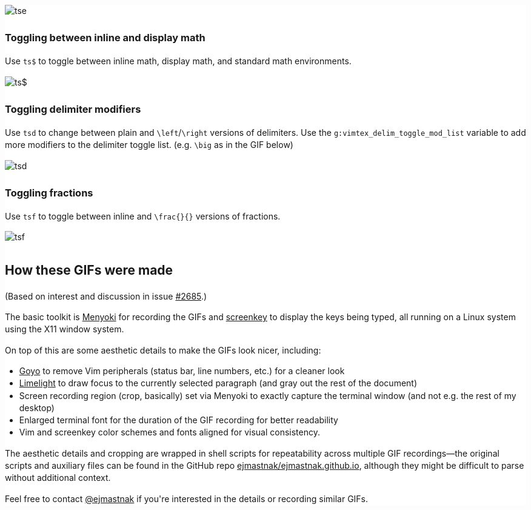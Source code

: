 ![`tse`](https://github.com/lervag/vimtex-media/blob/main/gif/toggle/tse.gif)

### Toggling between inline and display math

Use `ts$` to toggle between inline math, display math, and standard math environments.

![`ts$`](https://github.com/lervag/vimtex-media/blob/main/gif/toggle/tsm.gif)

### Toggling delimiter modifiers

Use `tsd` to change between plain and `\left`/`\right` versions of delimiters.
Use the `g:vimtex_delim_toggle_mod_list` variable to add more modifiers  to the
delimiter toggle list. (e.g. `\big` as in the GIF below)

![`tsd`](https://github.com/lervag/vimtex-media/blob/main/gif/toggle/tsd.gif)

### Toggling fractions

Use `tsf` to toggle between inline and `\frac{}{}` versions of fractions.

![`tsf`](https://github.com/lervag/vimtex-media/blob/main/gif/toggle/tsf.gif)

## How these GIFs were made

(Based on interest and discussion in issue
[#2685](https://github.com/lervag/vimtex/issues/2685).)

The basic toolkit is [Menyoki](https://github.com/orhun/menyoki) for
recording the GIFs and [screenkey](https://gitlab.com/screenkey/screenkey) to
display the keys being typed, all running on a Linux system using the X11
window system.

On top of this are some aesthetic details to make the GIFs look nicer,
including:

- [Goyo](https://github.com/junegunn/goyo.vim) to remove Vim peripherals
  (status bar, line numbers, etc.) for a cleaner look
- [Limelight](https://github.com/junegunn/limelight.vim) to draw focus to the
  currently selected paragraph (and gray out the rest of the document)
- Screen recording region (crop, basically) set via Menyoki to exactly capture
  the terminal window (and not e.g. the rest of my desktop)
- Enlarged terminal font for the duration of the GIF recording for better
  readability
- Vim and screenkey color schemes and fonts aligned for visual consistency.

The aesthetic details and cropping are wrapped in shell scripts for
repeatability across multiple GIF recordings—the original scripts and auxiliary
files can be found in the GitHub repo
[ejmastnak/ejmastnak.github.io](https://github.com/ejmastnak/ejmastnak.github.io/tree/main/tutorials/vim-latex/gifs),
although they might be difficult to parse without additional context.

Feel free to contact [@ejmastnak](https://github.com/ejmastnak) if you're
interested in the details or recording similar GIFs.
